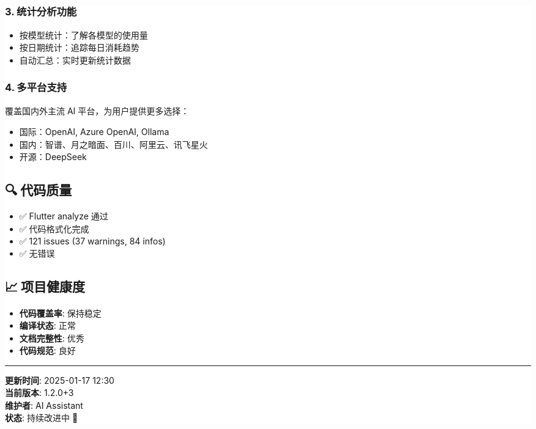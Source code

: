 ### 3. 统计分析功能
- 按模型统计：了解各模型的使用量
- 按日期统计：追踪每日消耗趋势
- 自动汇总：实时更新统计数据

### 4. 多平台支持
覆盖国内外主流 AI 平台，为用户提供更多选择：
- 国际：OpenAI, Azure OpenAI, Ollama
- 国内：智谱、月之暗面、百川、阿里云、讯飞星火
- 开源：DeepSeek

## 🔍 代码质量

- ✅ Flutter analyze 通过
- ✅ 代码格式化完成
- ✅ 121 issues (37 warnings, 84 infos)
- ✅ 无错误

## 📈 项目健康度

- **代码覆盖率**: 保持稳定
- **编译状态**: 正常
- **文档完整性**: 优秀
- **代码规范**: 良好

---

**更新时间**: 2025-01-17 12:30  
**当前版本**: 1.2.0+3  
**维护者**: AI Assistant  
**状态**: 持续改进中 🚀
